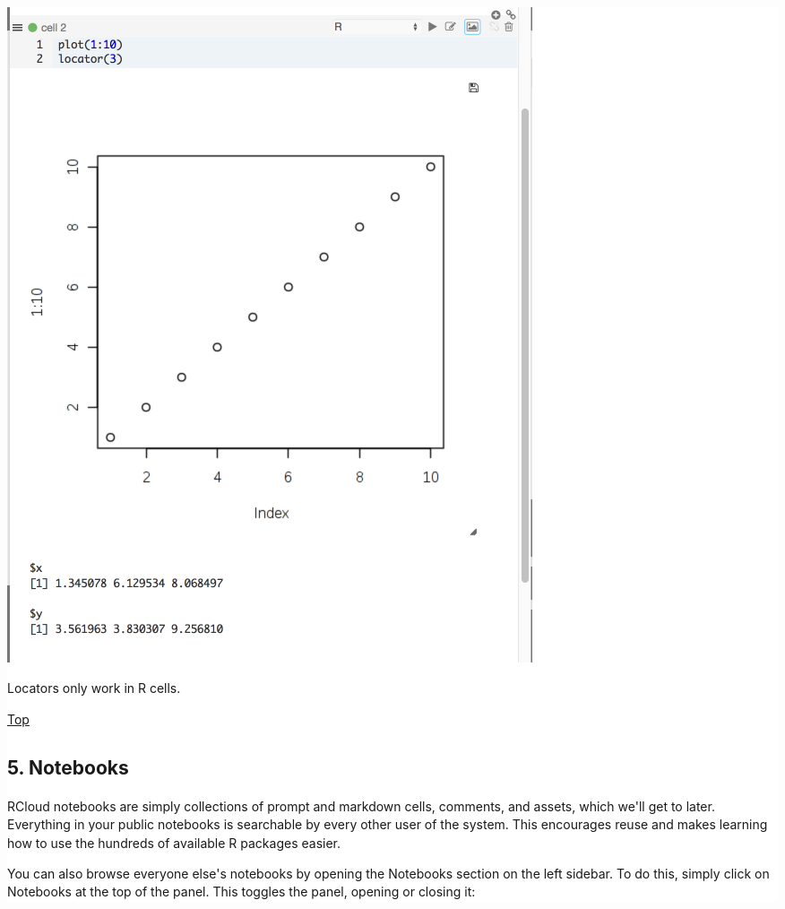 <a href="img/locator_res.png"><img class="trunc" src="img/locator_res.png" /></a>

Locators only work in R cells.

[Top](#TOP)

<a name="notebooks"></a>

## 5. Notebooks

RCloud notebooks are simply collections of prompt and markdown cells, comments, and assets, which we'll get to later. Everything in your public notebooks is searchable by every other user of the system. This encourages reuse and makes learning how to use the hundreds of available R packages easier.

You can also browse everyone else's notebooks by opening the Notebooks section on the left sidebar. To do this, simply click on Notebooks at the top of the panel. This toggles the panel, opening or closing it:
